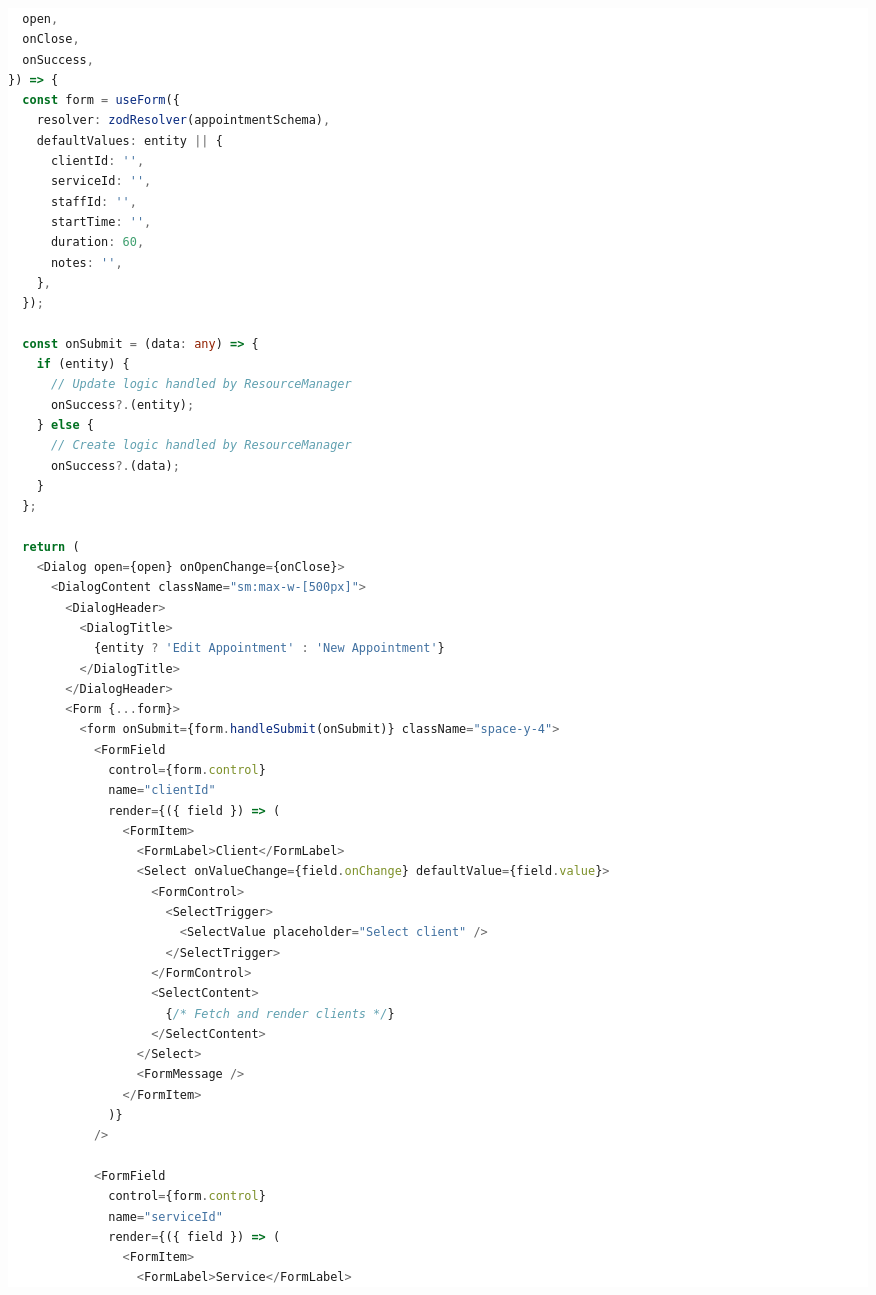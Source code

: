 ```typescript
  open,
  onClose,
  onSuccess,
}) => {
  const form = useForm({
    resolver: zodResolver(appointmentSchema),
    defaultValues: entity || {
      clientId: '',
      serviceId: '',
      staffId: '',
      startTime: '',
      duration: 60,
      notes: '',
    },
  });

  const onSubmit = (data: any) => {
    if (entity) {
      // Update logic handled by ResourceManager
      onSuccess?.(entity);
    } else {
      // Create logic handled by ResourceManager
      onSuccess?.(data);
    }
  };

  return (
    <Dialog open={open} onOpenChange={onClose}>
      <DialogContent className="sm:max-w-[500px]">
        <DialogHeader>
          <DialogTitle>
            {entity ? 'Edit Appointment' : 'New Appointment'}
          </DialogTitle>
        </DialogHeader>
        <Form {...form}>
          <form onSubmit={form.handleSubmit(onSubmit)} className="space-y-4">
            <FormField
              control={form.control}
              name="clientId"
              render={({ field }) => (
                <FormItem>
                  <FormLabel>Client</FormLabel>
                  <Select onValueChange={field.onChange} defaultValue={field.value}>
                    <FormControl>
                      <SelectTrigger>
                        <SelectValue placeholder="Select client" />
                      </SelectTrigger>
                    </FormControl>
                    <SelectContent>
                      {/* Fetch and render clients */}
                    </SelectContent>
                  </Select>
                  <FormMessage />
                </FormItem>
              )}
            />

            <FormField
              control={form.control}
              name="serviceId"
              render={({ field }) => (
                <FormItem>
                  <FormLabel>Service</FormLabel>
```